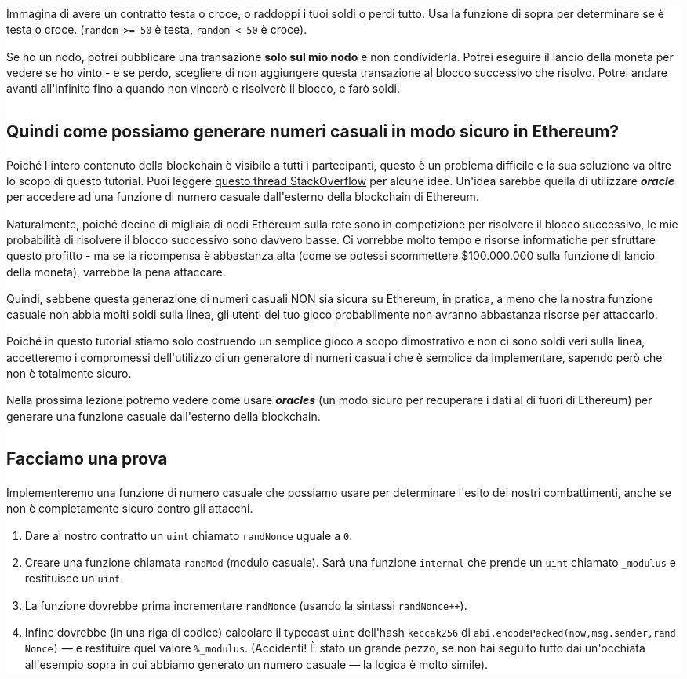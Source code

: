 Immagina di avere un contratto testa o croce, o raddoppi i tuoi soldi o perdi tutto. Usa la funzione di sopra per determinare se è testa o croce. (`random >= 50` è testa, `random < 50` è croce).

Se ho un nodo, potrei pubblicare una transazione **solo sul mio nodo** e non condividerla. Potrei eseguire il lancio della moneta per vedere se ho vinto - e se perdo, scegliere di non aggiungere questa transazione al blocco successivo che risolvo. Potrei andare avanti all'infinito fino a quando non vincerò e risolverò il blocco, e farò soldi.

## Quindi come possiamo generare numeri casuali in modo sicuro in Ethereum?

Poiché l'intero contenuto della blockchain è visibile a tutti i partecipanti, questo è un problema difficile e la sua soluzione va oltre lo scopo di questo tutorial. Puoi leggere <a href="https://ethereum.stackexchange.com/questions/191/how-can-i-securely-generate-a-random-number-in-my-smart-contract" target=_new>questo thread StackOverflow</a> per alcune idee. Un'idea sarebbe quella di utilizzare **_oracle_** per accedere ad una funzione di numero casuale dall'esterno della blockchain di Ethereum.

Naturalmente, poiché decine di migliaia di nodi Ethereum sulla rete sono in competizione per risolvere il blocco successivo, le mie probabilità di risolvere il blocco successivo sono davvero basse. Ci vorrebbe molto tempo e risorse informatiche per sfruttare questo profitto - ma se la ricompensa è abbastanza alta (come se potessi scommettere $100.000.000 sulla funzione di lancio della moneta), varrebbe la pena attaccare.

Quindi, sebbene questa generazione di numeri casuali NON sia sicura su Ethereum, in pratica, a meno che la nostra funzione casuale non abbia molti soldi sulla linea, gli utenti del tuo gioco probabilmente non avranno abbastanza risorse per attaccarlo.

Poiché in questo tutorial stiamo solo costruendo un semplice gioco a scopo dimostrativo e non ci sono soldi veri sulla linea, accetteremo i compromessi dell'utilizzo di un generatore di numeri casuali che è semplice da implementare, sapendo però che non è totalmente sicuro.

Nella prossima lezione potremo vedere come usare **_oracles_** (un modo sicuro per recuperare i dati al di fuori di Ethereum) per generare una funzione casuale dall'esterno della blockchain.

## Facciamo una prova

Implementeremo una funzione di numero casuale che possiamo usare per determinare l'esito dei nostri combattimenti, anche se non è completamente sicuro contro gli attacchi.

1. Dare al nostro contratto un `uint` chiamato `randNonce` uguale a `0`.

2. Creare una funzione chiamata `randMod` (modulo casuale). Sarà una funzione `internal` che prende un `uint` chiamato `_modulus` e restituisce un `uint`.

3. La funzione dovrebbe prima incrementare `randNonce` (usando la sintassi `randNonce++`).

4. Infine dovrebbe (in una riga di codice) calcolare il typecast `uint` dell'hash `keccak256` di `abi.encodePacked(now,msg.sender,randNonce)` — e restituire quel valore `%_modulus`. (Accidenti! È stato un grande pezzo, se non hai seguito tutto dai un'occhiata all'esempio sopra in cui abbiamo generato un numero casuale — la logica è molto simile).
